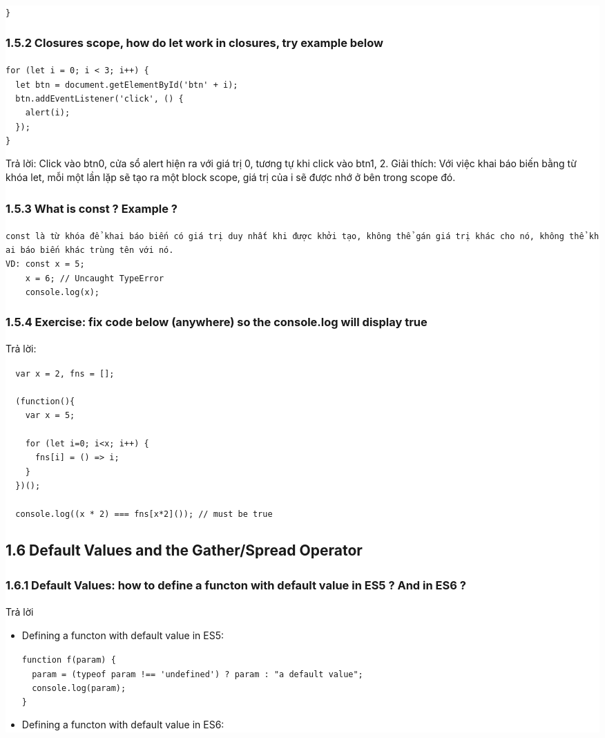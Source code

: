 ```
}
```
### 1.5.2 Closures scope, how do let work in closures, try example below
  ```
  for (let i = 0; i < 3; i++) {
    let btn = document.getElementById('btn' + i);
    btn.addEventListener('click', () {
      alert(i);
    });
  }
```
Trả lời: Click vào btn0, cửa sổ alert hiện ra với giá trị 0, tương tự khi click vào btn1, 2.
         Giải thích: Với việc khai báo biến bằng từ khóa let, mỗi một lần lặp sẽ tạo ra một block scope, giá trị của i sẽ được nhớ ở bên trong scope đó.
### 1.5.3 What is const ? Example ?
```
const là từ khóa để khai báo biến có giá trị duy nhất khi được khởi tạo, không thể gán giá trị khác cho nó, không thể khai báo biến khác trùng tên với nó.
VD: const x = 5;
    x = 6; // Uncaught TypeError
    console.log(x);
```
### 1.5.4 Exercise: fix code below (anywhere) so the console.log will display true
Trả lời:
  ```
    var x = 2, fns = [];

    (function(){
      var x = 5;

      for (let i=0; i<x; i++) {
        fns[i] = () => i;
      }
    })();

    console.log((x * 2) === fns[x*2]()); // must be true
  ```

## 1.6 Default Values and the Gather/Spread Operator
### 1.6.1 Default Values: how to define a functon with default value in ES5 ? And in ES6 ?
Trả lời
* Defining a functon with default value in ES5:

      function f(param) {
        param = (typeof param !== 'undefined') ? param : "a default value";
        console.log(param);
      }
* Defining a functon with default value in ES6:
